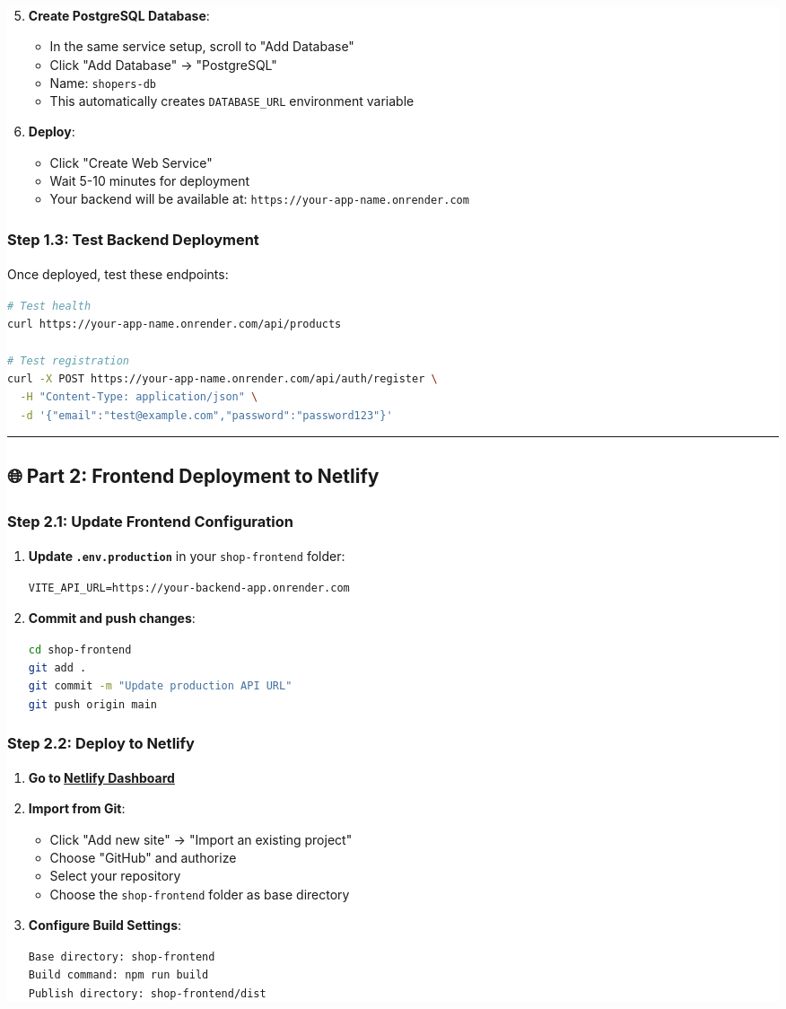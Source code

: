 5. **Create PostgreSQL Database**:
   - In the same service setup, scroll to "Add Database"
   - Click "Add Database" → "PostgreSQL"
   - Name: `shopers-db`
   - This automatically creates `DATABASE_URL` environment variable

6. **Deploy**:
   - Click "Create Web Service"
   - Wait 5-10 minutes for deployment
   - Your backend will be available at: `https://your-app-name.onrender.com`

### Step 1.3: Test Backend Deployment

Once deployed, test these endpoints:
```bash
# Test health
curl https://your-app-name.onrender.com/api/products

# Test registration
curl -X POST https://your-app-name.onrender.com/api/auth/register \
  -H "Content-Type: application/json" \
  -d '{"email":"test@example.com","password":"password123"}'
```

---

## 🌐 Part 2: Frontend Deployment to Netlify

### Step 2.1: Update Frontend Configuration

1. **Update `.env.production`** in your `shop-frontend` folder:
   ```env
   VITE_API_URL=https://your-backend-app.onrender.com
   ```

2. **Commit and push changes**:
   ```bash
   cd shop-frontend
   git add .
   git commit -m "Update production API URL"
   git push origin main
   ```

### Step 2.2: Deploy to Netlify

1. **Go to [Netlify Dashboard](https://app.netlify.com/)**

2. **Import from Git**:
   - Click "Add new site" → "Import an existing project"
   - Choose "GitHub" and authorize
   - Select your repository
   - Choose the `shop-frontend` folder as base directory

3. **Configure Build Settings**:
   ```
   Base directory: shop-frontend
   Build command: npm run build
   Publish directory: shop-frontend/dist
   ```
